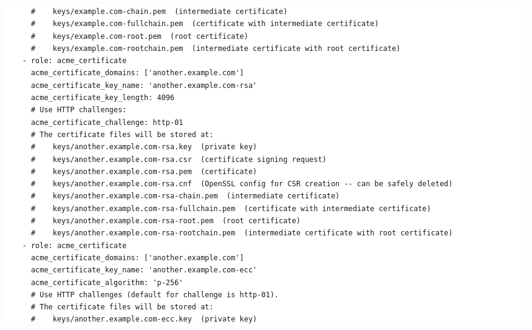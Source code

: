           #    keys/example.com-chain.pem  (intermediate certificate)
          #    keys/example.com-fullchain.pem  (certificate with intermediate certificate)
          #    keys/example.com-root.pem  (root certificate)
          #    keys/example.com-rootchain.pem  (intermediate certificate with root certificate)
        - role: acme_certificate
          acme_certificate_domains: ['another.example.com']
          acme_certificate_key_name: 'another.example.com-rsa'
          acme_certificate_key_length: 4096
          # Use HTTP challenges:
          acme_certificate_challenge: http-01
          # The certificate files will be stored at:
          #    keys/another.example.com-rsa.key  (private key)
          #    keys/another.example.com-rsa.csr  (certificate signing request)
          #    keys/another.example.com-rsa.pem  (certificate)
          #    keys/another.example.com-rsa.cnf  (OpenSSL config for CSR creation -- can be safely deleted)
          #    keys/another.example.com-rsa-chain.pem  (intermediate certificate)
          #    keys/another.example.com-rsa-fullchain.pem  (certificate with intermediate certificate)
          #    keys/another.example.com-rsa-root.pem  (root certificate)
          #    keys/another.example.com-rsa-rootchain.pem  (intermediate certificate with root certificate)
        - role: acme_certificate
          acme_certificate_domains: ['another.example.com']
          acme_certificate_key_name: 'another.example.com-ecc'
          acme_certificate_algorithm: 'p-256'
          # Use HTTP challenges (default for challenge is http-01).
          # The certificate files will be stored at:
          #    keys/another.example.com-ecc.key  (private key)